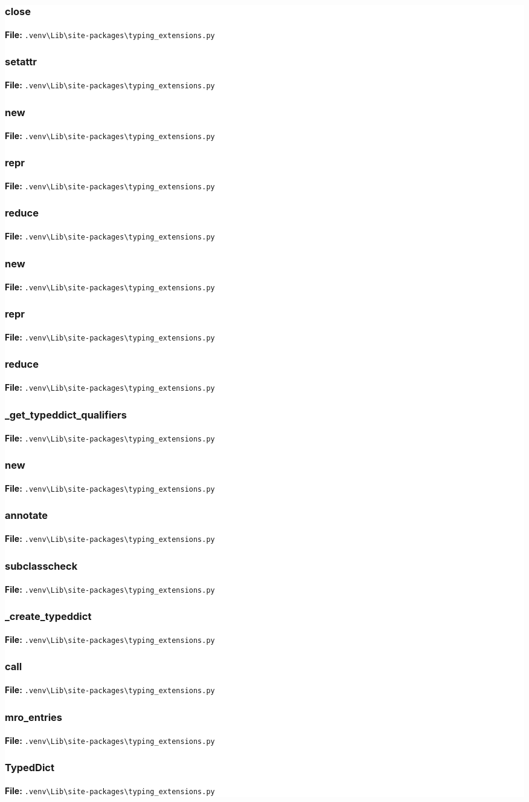 ### close
**File:** `.venv\Lib\site-packages\typing_extensions.py`

### __setattr__
**File:** `.venv\Lib\site-packages\typing_extensions.py`

### __new__
**File:** `.venv\Lib\site-packages\typing_extensions.py`

### __repr__
**File:** `.venv\Lib\site-packages\typing_extensions.py`

### __reduce__
**File:** `.venv\Lib\site-packages\typing_extensions.py`

### __new__
**File:** `.venv\Lib\site-packages\typing_extensions.py`

### __repr__
**File:** `.venv\Lib\site-packages\typing_extensions.py`

### __reduce__
**File:** `.venv\Lib\site-packages\typing_extensions.py`

### _get_typeddict_qualifiers
**File:** `.venv\Lib\site-packages\typing_extensions.py`

### __new__
**File:** `.venv\Lib\site-packages\typing_extensions.py`

### __annotate__
**File:** `.venv\Lib\site-packages\typing_extensions.py`

### __subclasscheck__
**File:** `.venv\Lib\site-packages\typing_extensions.py`

### _create_typeddict
**File:** `.venv\Lib\site-packages\typing_extensions.py`

### __call__
**File:** `.venv\Lib\site-packages\typing_extensions.py`

### __mro_entries__
**File:** `.venv\Lib\site-packages\typing_extensions.py`

### TypedDict
**File:** `.venv\Lib\site-packages\typing_extensions.py`
